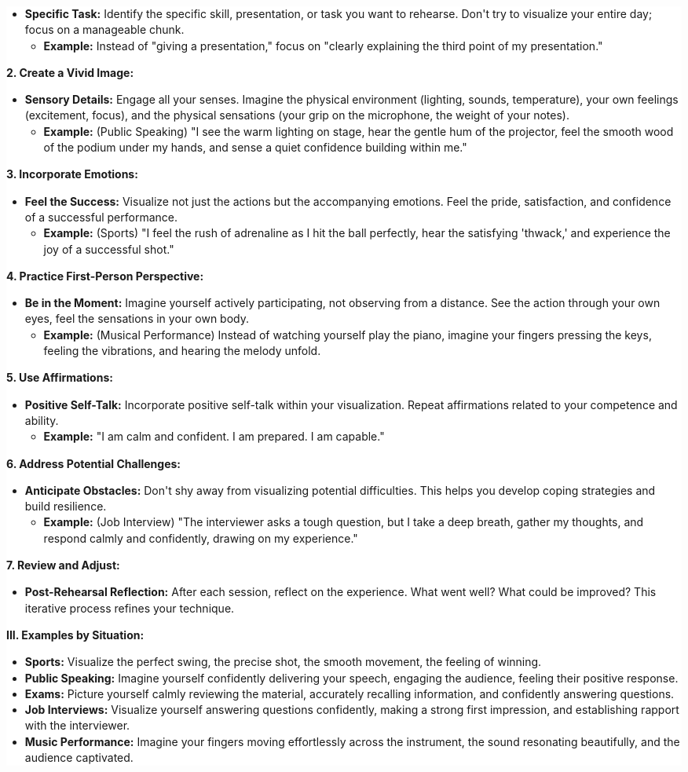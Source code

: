 * **Specific Task:** Identify the specific skill, presentation, or task you want to rehearse.  Don't try to visualize your entire day; focus on a manageable chunk.  
    * **Example:** Instead of "giving a presentation," focus on "clearly explaining the third point of my presentation."

**2. Create a Vivid Image:**

* **Sensory Details:**  Engage all your senses. Imagine the physical environment (lighting, sounds, temperature), your own feelings (excitement, focus), and the physical sensations (your grip on the microphone, the weight of your notes).
    * **Example:** (Public Speaking) "I see the warm lighting on stage, hear the gentle hum of the projector, feel the smooth wood of the podium under my hands, and sense a quiet confidence building within me."

**3. Incorporate Emotions:**

* **Feel the Success:** Visualize not just the actions but the accompanying emotions. Feel the pride, satisfaction, and confidence of a successful performance.
    * **Example:** (Sports) "I feel the rush of adrenaline as I hit the ball perfectly, hear the satisfying 'thwack,' and experience the joy of a successful shot."

**4. Practice First-Person Perspective:**

* **Be in the Moment:** Imagine yourself actively participating, not observing from a distance.  See the action through your own eyes, feel the sensations in your own body.
    * **Example:** (Musical Performance)  Instead of watching yourself play the piano, imagine your fingers pressing the keys, feeling the vibrations, and hearing the melody unfold.

**5. Use Affirmations:**

* **Positive Self-Talk:** Incorporate positive self-talk within your visualization. Repeat affirmations related to your competence and ability.
    * **Example:**  "I am calm and confident. I am prepared. I am capable."

**6. Address Potential Challenges:**

* **Anticipate Obstacles:** Don't shy away from visualizing potential difficulties.  This helps you develop coping strategies and build resilience.  
    * **Example:** (Job Interview)  "The interviewer asks a tough question, but I take a deep breath, gather my thoughts, and respond calmly and confidently, drawing on my experience."

**7. Review and Adjust:**

* **Post-Rehearsal Reflection:** After each session, reflect on the experience. What went well? What could be improved? This iterative process refines your technique.

**III.  Examples by Situation:**

* **Sports:** Visualize the perfect swing, the precise shot, the smooth movement, the feeling of winning.
* **Public Speaking:** Imagine yourself confidently delivering your speech, engaging the audience, feeling their positive response.
* **Exams:** Picture yourself calmly reviewing the material, accurately recalling information, and confidently answering questions.
* **Job Interviews:** Visualize yourself answering questions confidently, making a strong first impression, and establishing rapport with the interviewer.
* **Music Performance:** Imagine your fingers moving effortlessly across the instrument, the sound resonating beautifully, and the audience captivated.
